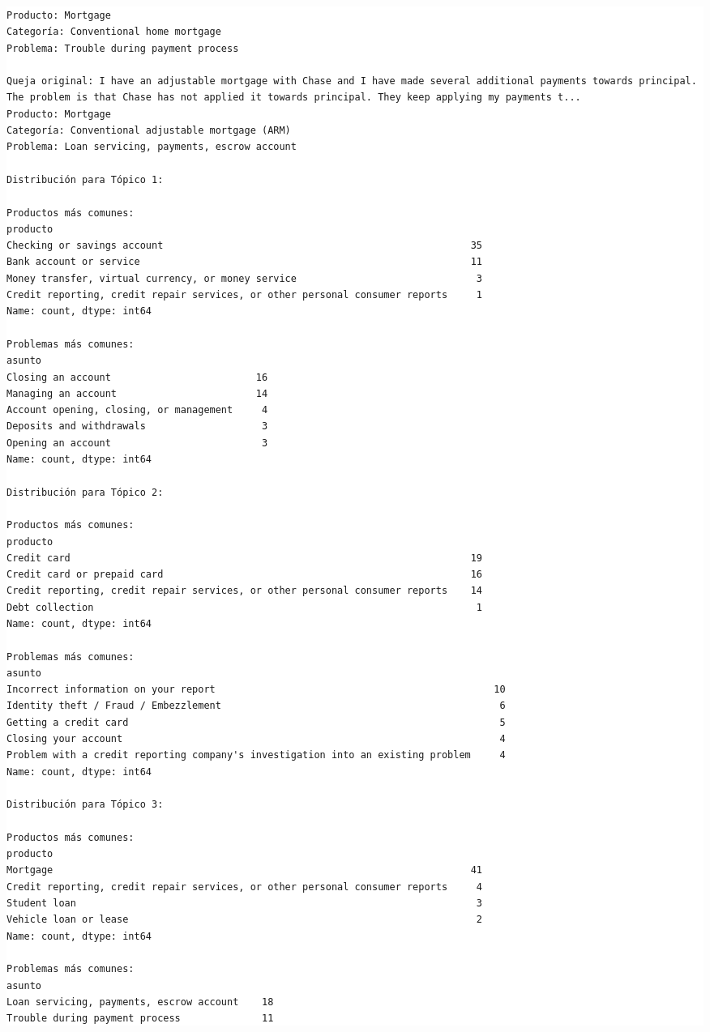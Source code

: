 ```
Producto: Mortgage
Categoría: Conventional home mortgage
Problema: Trouble during payment process

Queja original: I have an adjustable mortgage with Chase and I have made several additional payments towards principal. The problem is that Chase has not applied it towards principal. They keep applying my payments t...
Producto: Mortgage
Categoría: Conventional adjustable mortgage (ARM)
Problema: Loan servicing, payments, escrow account

Distribución para Tópico 1:

Productos más comunes:
producto
Checking or savings account                                                     35
Bank account or service                                                         11
Money transfer, virtual currency, or money service                               3
Credit reporting, credit repair services, or other personal consumer reports     1
Name: count, dtype: int64

Problemas más comunes:
asunto
Closing an account                         16
Managing an account                        14
Account opening, closing, or management     4
Deposits and withdrawals                    3
Opening an account                          3
Name: count, dtype: int64

Distribución para Tópico 2:

Productos más comunes:
producto
Credit card                                                                     19
Credit card or prepaid card                                                     16
Credit reporting, credit repair services, or other personal consumer reports    14
Debt collection                                                                  1
Name: count, dtype: int64

Problemas más comunes:
asunto
Incorrect information on your report                                                10
Identity theft / Fraud / Embezzlement                                                6
Getting a credit card                                                                5
Closing your account                                                                 4
Problem with a credit reporting company's investigation into an existing problem     4
Name: count, dtype: int64

Distribución para Tópico 3:

Productos más comunes:
producto
Mortgage                                                                        41
Credit reporting, credit repair services, or other personal consumer reports     4
Student loan                                                                     3
Vehicle loan or lease                                                            2
Name: count, dtype: int64

Problemas más comunes:
asunto
Loan servicing, payments, escrow account    18
Trouble during payment process              11
```